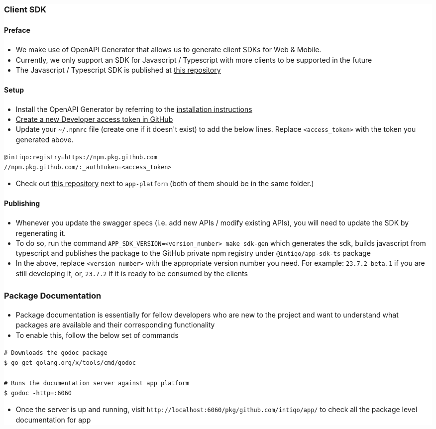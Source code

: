 ### Client SDK

#### Preface

- We make use of [OpenAPI Generator](https://openapi-generator.tech/) that allows us to generate client SDKs for Web & Mobile.
- Currently, we only support an SDK for Javascript / Typescript with more clients to be supported in the future
- The Javascript / Typescript SDK is published at [this repository](https://github.com/intiqo/app-sdk-ts)

#### Setup

- Install the OpenAPI Generator by referring to the [installation instructions](https://openapi-generator.tech/docs/installation/)
- [Create a new Developer access token in GitHub](https://docs.github.com/en/github/authenticating-to-github/keeping-your-account-and-data-secure/creating-a-personal-access-token)
- Update your `~/.npmrc` file (create one if it doesn't exist) to add the below lines. Replace `<access_token>` with the token you generated above.

```shell
@intiqo:registry=https://npm.pkg.github.com
//npm.pkg.github.com/:_authToken=<access_token>
```

- Check out [this repository](https://github.com/intiqo/app-sdk-ts) next to `app-platform` (both of them should be in the same folder.)

#### Publishing

- Whenever you update the swagger specs (i.e. add new APIs / modify existing APIs), you will need to update the SDK by regenerating it.
- To do so, run the command `APP_SDK_VERSION=<version_number> make sdk-gen` which generates the sdk, builds javascript from typescript and publishes the package to the GitHub private npm registry under `@intiqo/app-sdk-ts` package
- In the above, replace `<version_number>` with the appropriate version number you need. For example: `23.7.2-beta.1` if you are still developing it, or, `23.7.2` if it is ready to be consumed by the clients

### Package Documentation

- Package documentation is essentially for fellow developers who are new to the project and want to understand what packages are available and their corresponding functionality
- To enable this, follow the below set of commands

```shell
# Downloads the godoc package
$ go get golang.org/x/tools/cmd/godoc

# Runs the documentation server against app platform
$ godoc -http=:6060
```

- Once the server is up and running, visit `http://localhost:6060/pkg/github.com/intiqo/app/` to check all the package level documentation for app
